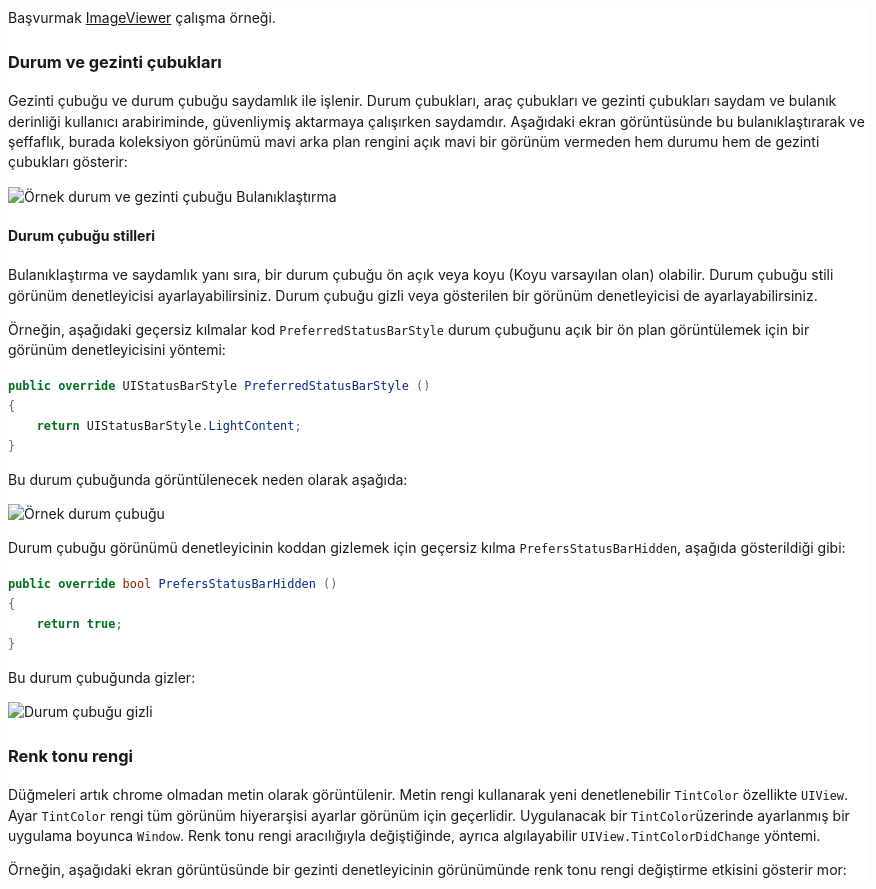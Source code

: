 Başvurmak [ImageViewer](https://developer.xamarin.com/samples/mobile/iOS7-ui-updates) çalışma örneği.

### <a name="status-and-navigation-bars"></a>Durum ve gezinti çubukları

Gezinti çubuğu ve durum çubuğu saydamlık ile işlenir. Durum çubukları, araç çubukları ve gezinti çubukları saydam ve bulanık derinliği kullanıcı arabiriminde, güvenliymiş aktarmaya çalışırken saydamdır. Aşağıdaki ekran görüntüsünde bu bulanıklaştırarak ve şeffaflık, burada koleksiyon görünümü mavi arka plan rengini açık mavi bir görünüm vermeden hem durumu hem de gezinti çubukları gösterir:

 ![](ios7-ui-images/transparent-navbar.png "Örnek durum ve gezinti çubuğu Bulanıklaştırma")

#### <a name="status-bar-styles"></a>Durum çubuğu stilleri

Bulanıklaştırma ve saydamlık yanı sıra, bir durum çubuğu ön açık veya koyu (Koyu varsayılan olan) olabilir. Durum çubuğu stili görünüm denetleyicisi ayarlayabilirsiniz. Durum çubuğu gizli veya gösterilen bir görünüm denetleyicisi de ayarlayabilirsiniz.

Örneğin, aşağıdaki geçersiz kılmalar kod `PreferredStatusBarStyle` durum çubuğunu açık bir ön plan görüntülemek için bir görünüm denetleyicisini yöntemi:

```csharp
public override UIStatusBarStyle PreferredStatusBarStyle ()
{
    return UIStatusBarStyle.LightContent;
}
```

Bu durum çubuğunda görüntülenecek neden olarak aşağıda:

 ![](ios7-ui-images/light-status-bar.png "Örnek durum çubuğu")

Durum çubuğu görünümü denetleyicinin koddan gizlemek için geçersiz kılma `PrefersStatusBarHidden`, aşağıda gösterildiği gibi:

```csharp
public override bool PrefersStatusBarHidden ()
{
    return true;
}
```

Bu durum çubuğunda gizler:

 ![](ios7-ui-images/status-bar-hidden.png "Durum çubuğu gizli")

### <a name="tint-color"></a>Renk tonu rengi

Düğmeleri artık chrome olmadan metin olarak görüntülenir. Metin rengi kullanarak yeni denetlenebilir `TintColor` özellikte `UIView`. Ayar `TintColor` rengi tüm görünüm hiyerarşisi ayarlar görünüm için geçerlidir. Uygulanacak bir `TintColor`üzerinde ayarlanmış bir uygulama boyunca `Window`. Renk tonu rengi aracılığıyla değiştiğinde, ayrıca algılayabilir `UIView.TintColorDidChange` yöntemi.

Örneğin, aşağıdaki ekran görüntüsünde bir gezinti denetleyicinin görünümünde renk tonu rengi değiştirme etkisini gösterir mor:
